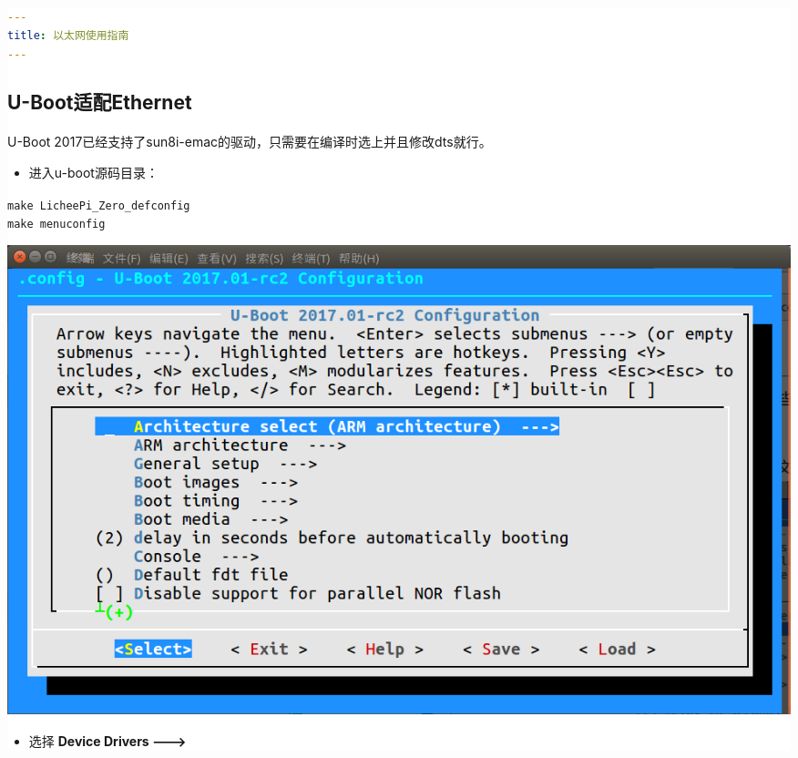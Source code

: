 ```yaml
---
title: 以太网使用指南
---
```


## U-Boot适配Ethernet


U-Boot
2017已经支持了sun8i-emac的驱动，只需要在编译时选上并且修改dts就行。

- 进入u-boot源码目录：

```
make LicheePi_Zero_defconfig
make menuconfig
```

![](./../static/Drive/Ethernet_1.png)

-   选择 **Device Drivers ---\>**
